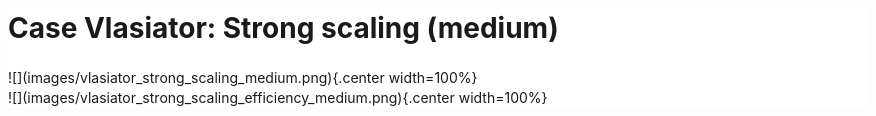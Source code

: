 # Case Vlasiator: Strong scaling (medium)

<div class=column>
![](images/vlasiator_strong_scaling_medium.png){.center width=100%}
</div>

<div class=column>
![](images/vlasiator_strong_scaling_efficiency_medium.png){.center width=100%}
</div>

